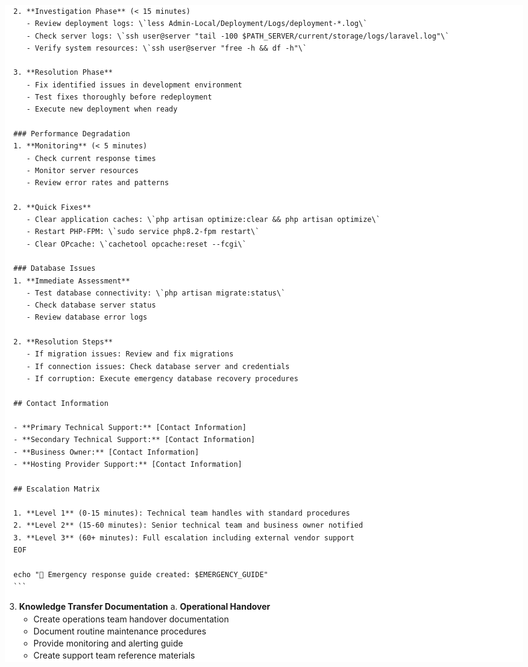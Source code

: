       2. **Investigation Phase** (< 15 minutes)
         - Review deployment logs: \`less Admin-Local/Deployment/Logs/deployment-*.log\`
         - Check server logs: \`ssh user@server "tail -100 $PATH_SERVER/current/storage/logs/laravel.log"\`
         - Verify system resources: \`ssh user@server "free -h && df -h"\`
      
      3. **Resolution Phase**
         - Fix identified issues in development environment
         - Test fixes thoroughly before redeployment
         - Execute new deployment when ready
      
      ### Performance Degradation
      1. **Monitoring** (< 5 minutes)
         - Check current response times
         - Monitor server resources
         - Review error rates and patterns
      
      2. **Quick Fixes**
         - Clear application caches: \`php artisan optimize:clear && php artisan optimize\`
         - Restart PHP-FPM: \`sudo service php8.2-fpm restart\`
         - Clear OPcache: \`cachetool opcache:reset --fcgi\`
      
      ### Database Issues
      1. **Immediate Assessment**
         - Test database connectivity: \`php artisan migrate:status\`
         - Check database server status
         - Review database error logs
      
      2. **Resolution Steps**
         - If migration issues: Review and fix migrations
         - If connection issues: Check database server and credentials
         - If corruption: Execute emergency database recovery procedures
      
      ## Contact Information
      
      - **Primary Technical Support:** [Contact Information]
      - **Secondary Technical Support:** [Contact Information]
      - **Business Owner:** [Contact Information]
      - **Hosting Provider Support:** [Contact Information]
      
      ## Escalation Matrix
      
      1. **Level 1** (0-15 minutes): Technical team handles with standard procedures
      2. **Level 2** (15-60 minutes): Senior technical team and business owner notified
      3. **Level 3** (60+ minutes): Full escalation including external vendor support
      EOF
      
      echo "🚨 Emergency response guide created: $EMERGENCY_GUIDE"
      ```

3. **Knowledge Transfer Documentation**
   a. **Operational Handover**
      - Create operations team handover documentation
      - Document routine maintenance procedures
      - Provide monitoring and alerting guide
      - Create support team reference materials

